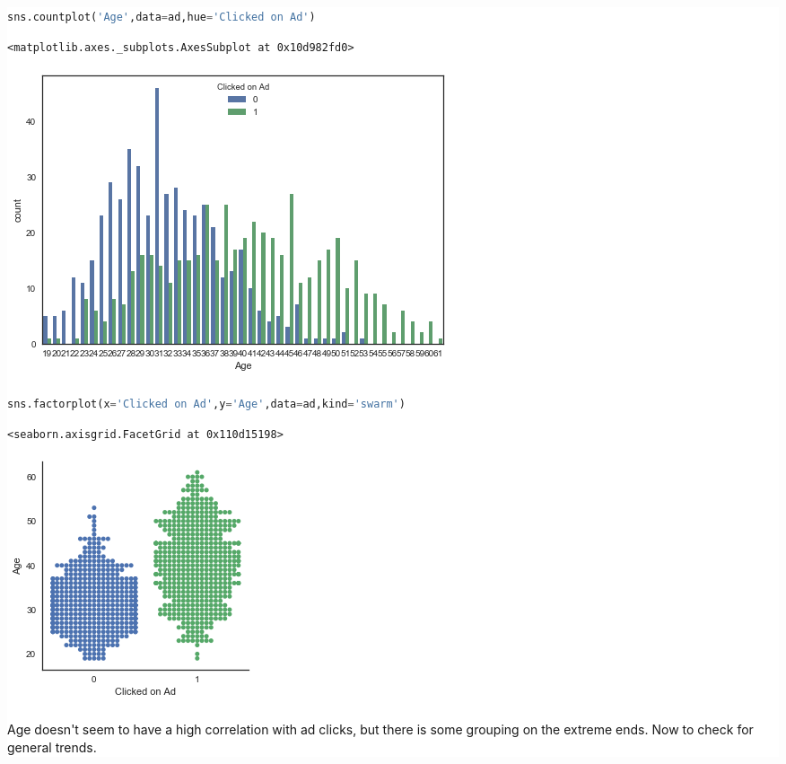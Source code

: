 
```python
sns.countplot('Age',data=ad,hue='Clicked on Ad')
```




    <matplotlib.axes._subplots.AxesSubplot at 0x10d982fd0>




![png](/assets/images/Ad_Analysis_files/Ad_Analysis_11_1.png)



```python
sns.factorplot(x='Clicked on Ad',y='Age',data=ad,kind='swarm')
```

    <seaborn.axisgrid.FacetGrid at 0x110d15198>

![png](/assets/images/Ad_Analysis_files/Ad_Analysis_12_1.png)

Age doesn't seem to have a high correlation with ad clicks, but there is some grouping on the extreme ends. Now to check for general trends.
